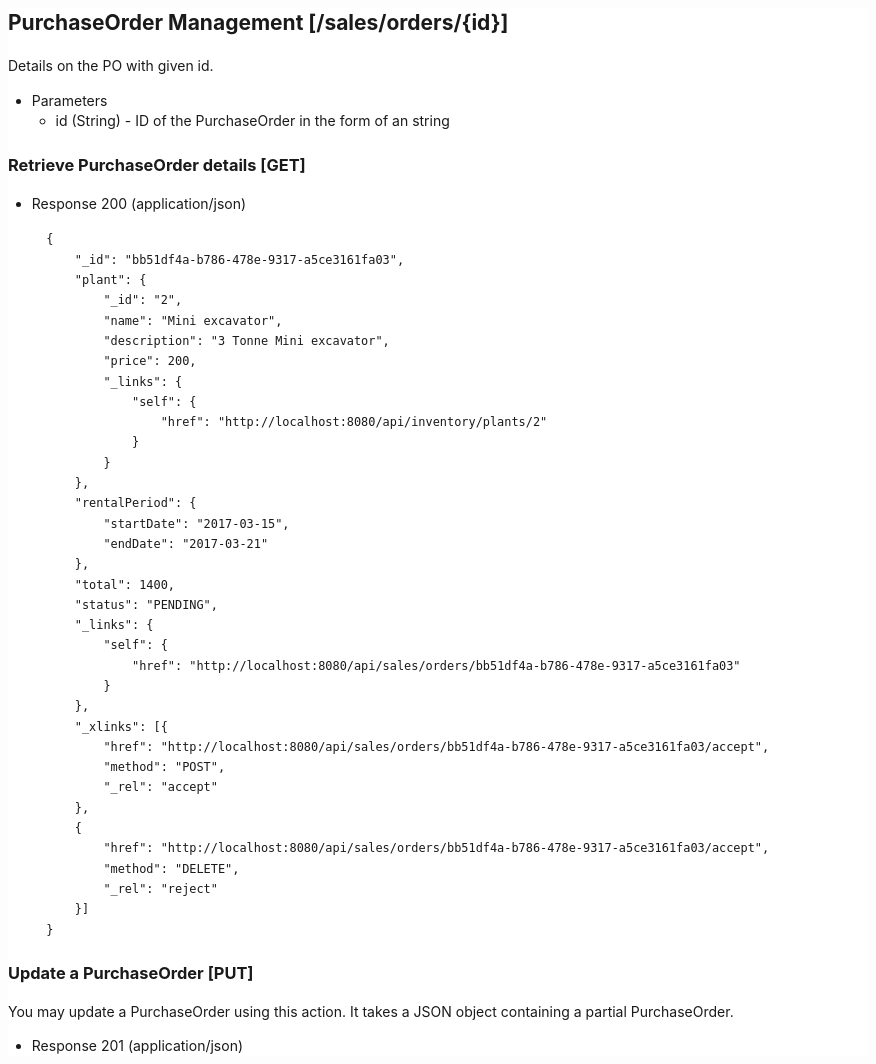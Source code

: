## PurchaseOrder Management [/sales/orders/{id}]

Details on the PO with given id. 

+ Parameters
    + id (String) - ID of the PurchaseOrder in the form of an string

### Retrieve PurchaseOrder details [GET]

+ Response 200 (application/json)

        {
            "_id": "bb51df4a-b786-478e-9317-a5ce3161fa03",
            "plant": {
                "_id": "2",
                "name": "Mini excavator",
                "description": "3 Tonne Mini excavator",
                "price": 200,
                "_links": {
                    "self": {
                        "href": "http://localhost:8080/api/inventory/plants/2"
                    }
                }
            },
            "rentalPeriod": {
                "startDate": "2017-03-15",
                "endDate": "2017-03-21"
            },
            "total": 1400,
            "status": "PENDING",
            "_links": {
                "self": {
                    "href": "http://localhost:8080/api/sales/orders/bb51df4a-b786-478e-9317-a5ce3161fa03"
                }
            },
            "_xlinks": [{
                "href": "http://localhost:8080/api/sales/orders/bb51df4a-b786-478e-9317-a5ce3161fa03/accept",
                "method": "POST",
                "_rel": "accept"
            },
            {
                "href": "http://localhost:8080/api/sales/orders/bb51df4a-b786-478e-9317-a5ce3161fa03/accept",
                "method": "DELETE",
                "_rel": "reject"
            }]
        }

### Update a PurchaseOrder [PUT]
You may update a PurchaseOrder using this action. It takes a JSON
object containing a partial PurchaseOrder.

+ Response 201 (application/json)
